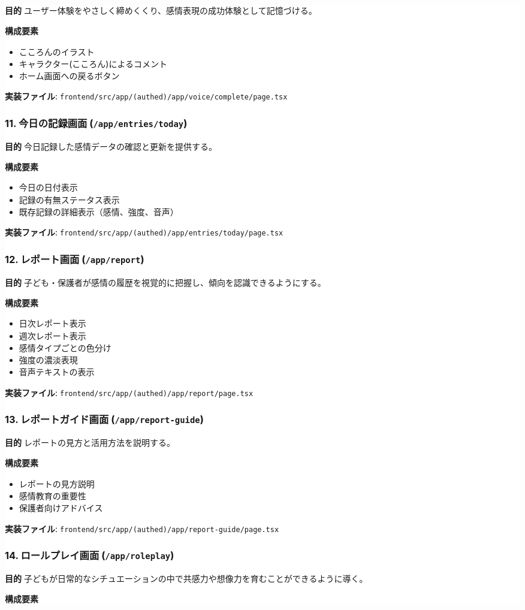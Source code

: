 **目的**
ユーザー体験をやさしく締めくくり、感情表現の成功体験として記憶づける。

**構成要素**

- こころんのイラスト
- キャラクター(こころん)によるコメント
- ホーム画面への戻るボタン

**実装ファイル**: `frontend/src/app/(authed)/app/voice/complete/page.tsx`

### 11. 今日の記録画面 (`/app/entries/today`)

**目的**
今日記録した感情データの確認と更新を提供する。

**構成要素**

- 今日の日付表示
- 記録の有無ステータス表示
- 既存記録の詳細表示（感情、強度、音声）

**実装ファイル**: `frontend/src/app/(authed)/app/entries/today/page.tsx`

### 12. レポート画面 (`/app/report`)

**目的**
子ども・保護者が感情の履歴を視覚的に把握し、傾向を認識できるようにする。

**構成要素**

- 日次レポート表示
- 週次レポート表示
- 感情タイプごとの色分け
- 強度の濃淡表現
- 音声テキストの表示

**実装ファイル**: `frontend/src/app/(authed)/app/report/page.tsx`

### 13. レポートガイド画面 (`/app/report-guide`)

**目的**
レポートの見方と活用方法を説明する。

**構成要素**

- レポートの見方説明
- 感情教育の重要性
- 保護者向けアドバイス

**実装ファイル**: `frontend/src/app/(authed)/app/report-guide/page.tsx`

### 14. ロールプレイ画面 (`/app/roleplay`)

**目的**
子どもが日常的なシチュエーションの中で共感力や想像力を育むことができるように導く。

**構成要素**
